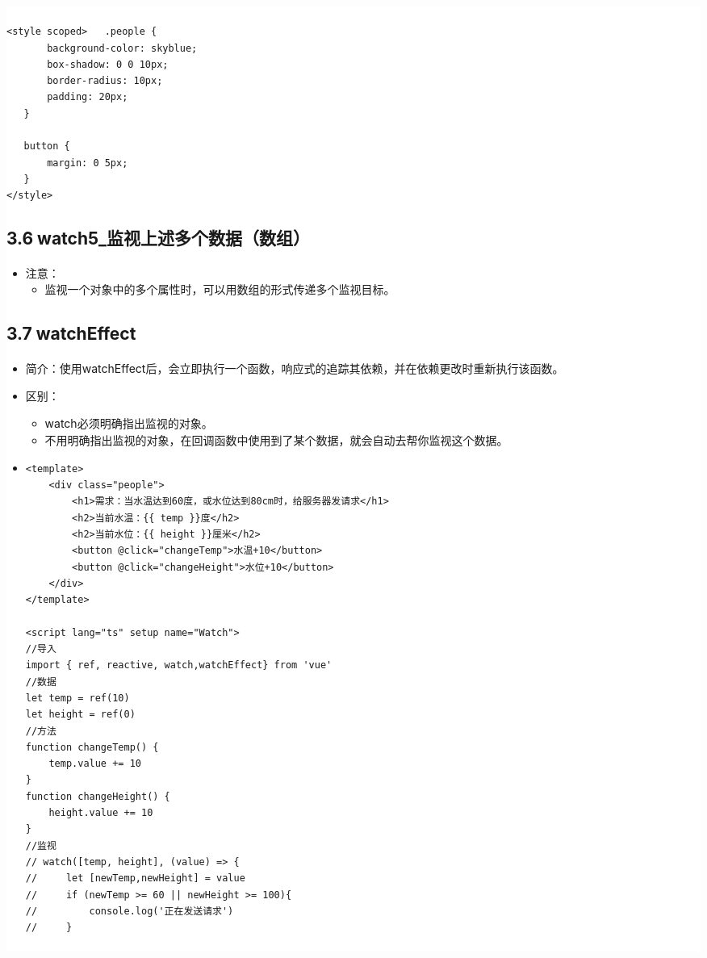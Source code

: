   ```vue
  
  <style scoped>   .people {
         background-color: skyblue;
         box-shadow: 0 0 10px;
         border-radius: 10px;
         padding: 20px;
     }
  
     button {
         margin: 0 5px;
     }
  </style> 
  ```

  



## 3.6 watch5_监视上述多个数据（数组）

* 注意：
  * 监视一个对象中的多个属性时，可以用数组的形式传递多个监视目标。



## 3.7 watchEffect

* 简介：使用watchEffect后，会立即执行一个函数，响应式的追踪其依赖，并在依赖更改时重新执行该函数。

* 区别：

  * watch必须明确指出监视的对象。
  * 不用明确指出监视的对象，在回调函数中使用到了某个数据，就会自动去帮你监视这个数据。

* ```vue
  <template>
      <div class="people">
          <h1>需求：当水温达到60度，或水位达到80cm时，给服务器发请求</h1>
          <h2>当前水温：{{ temp }}度</h2>
          <h2>当前水位：{{ height }}厘米</h2>
          <button @click="changeTemp">水温+10</button>
          <button @click="changeHeight">水位+10</button>
      </div>
  </template>
  
  <script lang="ts" setup name="Watch">
  //导入
  import { ref, reactive, watch,watchEffect} from 'vue'
  //数据
  let temp = ref(10)
  let height = ref(0)
  //方法
  function changeTemp() {
      temp.value += 10
  }
  function changeHeight() {
      height.value += 10
  }
  //监视
  // watch([temp, height], (value) => {
  //     let [newTemp,newHeight] = value 
  //     if (newTemp >= 60 || newHeight >= 100){
  //         console.log('正在发送请求')
  //     }
  